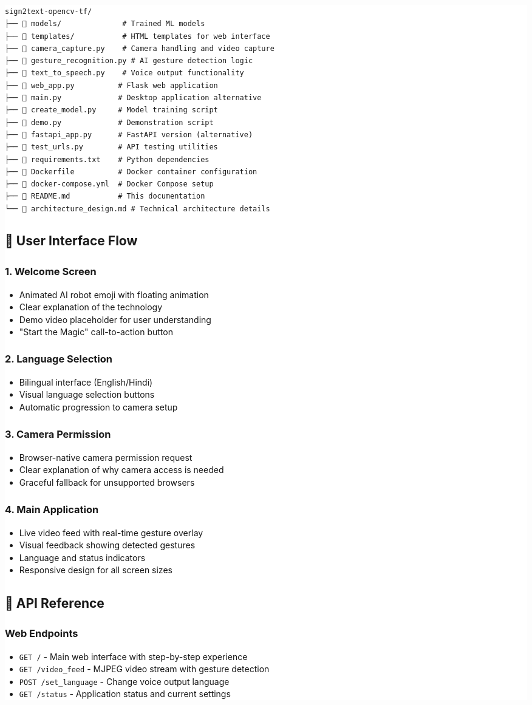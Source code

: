 ```
sign2text-opencv-tf/
├── 📁 models/              # Trained ML models
├── 📁 templates/           # HTML templates for web interface
├── 🐍 camera_capture.py    # Camera handling and video capture
├── 🐍 gesture_recognition.py # AI gesture detection logic
├── 🐍 text_to_speech.py    # Voice output functionality
├── 🐍 web_app.py          # Flask web application
├── 🐍 main.py             # Desktop application alternative
├── 🐍 create_model.py     # Model training script
├── 🐍 demo.py             # Demonstration script
├── 🐍 fastapi_app.py      # FastAPI version (alternative)
├── 🐍 test_urls.py        # API testing utilities
├── 📄 requirements.txt    # Python dependencies
├── 📄 Dockerfile          # Docker container configuration
├── 📄 docker-compose.yml  # Docker Compose setup
├── 📄 README.md           # This documentation
└── 📄 architecture_design.md # Technical architecture details
```

## 🎨 User Interface Flow

### 1. Welcome Screen
- Animated AI robot emoji with floating animation
- Clear explanation of the technology
- Demo video placeholder for user understanding
- "Start the Magic" call-to-action button

### 2. Language Selection
- Bilingual interface (English/Hindi)
- Visual language selection buttons
- Automatic progression to camera setup

### 3. Camera Permission
- Browser-native camera permission request
- Clear explanation of why camera access is needed
- Graceful fallback for unsupported browsers

### 4. Main Application
- Live video feed with real-time gesture overlay
- Visual feedback showing detected gestures
- Language and status indicators
- Responsive design for all screen sizes

## 🔧 API Reference

### Web Endpoints
- `GET /` - Main web interface with step-by-step experience
- `GET /video_feed` - MJPEG video stream with gesture detection
- `POST /set_language` - Change voice output language
- `GET /status` - Application status and current settings
